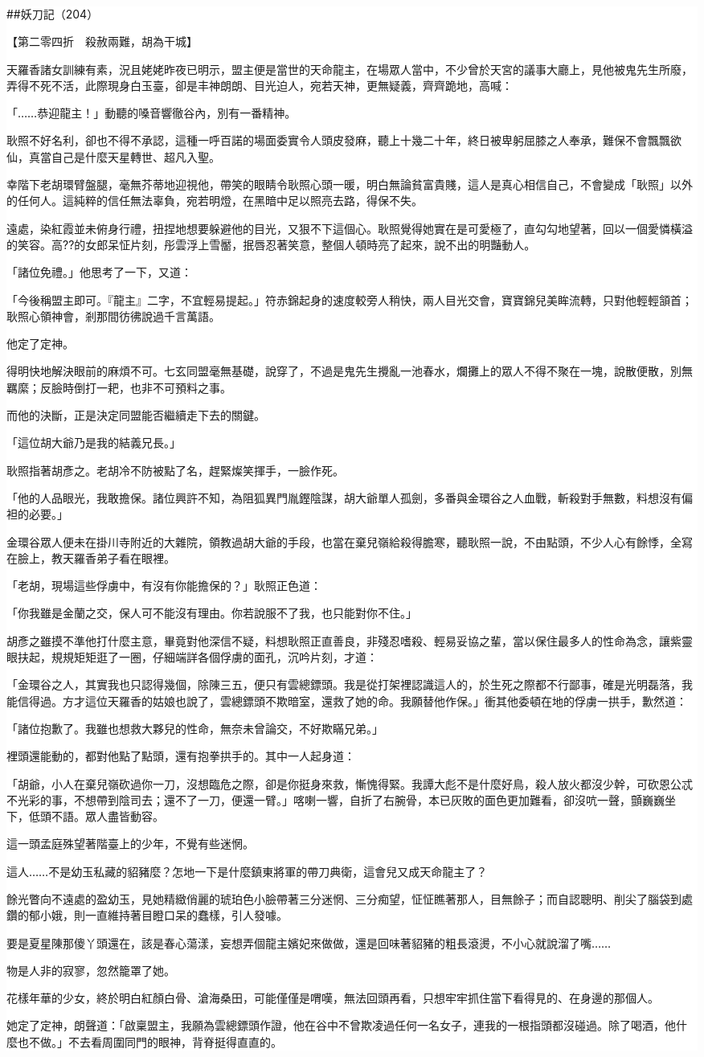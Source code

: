 ##妖刀記（204）


【第二零四折　殺赦兩難，胡為干城】

天羅香諸女訓練有素，況且姥姥昨夜已明示，盟主便是當世的天命龍主，在場眾人當中，不少曾於天宮的議事大廳上，見他被鬼先生所廢，弄得不死不活，此際現身白玉臺，卻是丰神朗朗、目光迫人，宛若天神，更無疑義，齊齊跪地，高喊：

「……恭迎龍主！」動聽的嗓音響徹谷內，別有一番精神。

耿照不好名利，卻也不得不承認，這種一呼百諾的場面委實令人頭皮發麻，聽上十幾二十年，終日被卑躬屈膝之人奉承，難保不會飄飄欲仙，真當自己是什麼天星轉世、超凡入聖。

幸階下老胡環臂盤腿，毫無芥蒂地迎視他，帶笑的眼睛令耿照心頭一暖，明白無論貧富貴賤，這人是真心相信自己，不會變成「耿照」以外的任何人。這純粹的信任無法辜負，宛若明燈，在黑暗中足以照亮去路，得保不失。

遠處，染紅霞並未俯身行禮，扭捏地想要躲避他的目光，又狠不下這個心。耿照覺得她實在是可愛極了，直勾勾地望著，回以一個愛憐橫溢的笑容。高??的女郎呆怔片刻，彤雲浮上雪靨，抿唇忍著笑意，整個人頓時亮了起來，說不出的明豔動人。

「諸位免禮。」他思考了一下，又道：

「今後稱盟主即可。『龍主』二字，不宜輕易提起。」符赤錦起身的速度較旁人稍快，兩人目光交會，寶寶錦兒美眸流轉，只對他輕輕頷首；耿照心領神會，剎那間彷彿說過千言萬語。

他定了定神。

得明快地解決眼前的麻煩不可。七玄同盟毫無基礎，說穿了，不過是鬼先生攪亂一池春水，爛攤上的眾人不得不聚在一塊，說散便散，別無羈縻；反臉時倒打一耙，也非不可預料之事。

而他的決斷，正是決定同盟能否繼續走下去的關鍵。

「這位胡大爺乃是我的結義兄長。」

耿照指著胡彥之。老胡冷不防被點了名，趕緊燦笑揮手，一臉作死。

「他的人品眼光，我敢擔保。諸位興許不知，為阻狐異門胤鏗陰謀，胡大爺單人孤劍，多番與金環谷之人血戰，斬殺對手無數，料想沒有偏袒的必要。」

金環谷眾人便未在掛川寺附近的大雜院，領教過胡大爺的手段，也當在棄兒嶺給殺得膽寒，聽耿照一說，不由點頭，不少人心有餘悸，全寫在臉上，教天羅香弟子看在眼裡。

「老胡，現場這些俘虜中，有沒有你能擔保的？」耿照正色道：

「你我雖是金蘭之交，保人可不能沒有理由。你若說服不了我，也只能對你不住。」

胡彥之雖摸不準他打什麼主意，畢竟對他深信不疑，料想耿照正直善良，非殘忍嗜殺、輕易妥協之輩，當以保住最多人的性命為念，讓紫靈眼扶起，規規矩矩逛了一圈，仔細端詳各個俘虜的面孔，沉吟片刻，才道：

「金環谷之人，其實我也只認得幾個，除陳三五，便只有雲總鏢頭。我是從打架裡認識這人的，於生死之際都不行鄙事，確是光明磊落，我能信得過。方才這位天羅香的姑娘也說了，雲總鏢頭不欺暗室，還救了她的命。我願替他作保。」衝其他委頓在地的俘虜一拱手，歉然道：

「諸位抱歉了。我雖也想救大夥兒的性命，無奈未曾論交，不好欺瞞兄弟。」

裡頭還能動的，都對他點了點頭，還有抱拳拱手的。其中一人起身道：

「胡爺，小人在棄兒嶺砍過你一刀，沒想臨危之際，卻是你挺身來救，慚愧得緊。我譚大彪不是什麼好鳥，殺人放火都沒少幹，可砍恩公忒不光彩的事，不想帶到陰司去；還不了一刀，便還一臂。」喀喇一響，自折了右腕骨，本已灰敗的面色更加難看，卻沒吭一聲，顫巍巍坐下，低頭不語。眾人盡皆動容。

這一頭孟庭殊望著階臺上的少年，不覺有些迷惘。

這人……不是幼玉私藏的貂豬麼？怎地一下是什麼鎮東將軍的帶刀典衛，這會兒又成天命龍主了？

餘光瞥向不遠處的盈幼玉，見她精緻俏麗的琥珀色小臉帶著三分迷惘、三分痴望，怔怔瞧著那人，目無餘子；而自認聰明、削尖了腦袋到處鑽的郁小娥，則一直維持著目瞪口呆的蠢樣，引人發噱。

要是夏星陳那傻丫頭還在，該是春心蕩漾，妄想弄個龍主嬪妃來做做，還是回味著貂豬的粗長滾燙，不小心就說溜了嘴……

物是人非的寂寥，忽然籠罩了她。

花樣年華的少女，終於明白紅顏白骨、滄海桑田，可能僅僅是喟嘆，無法回頭再看，只想牢牢抓住當下看得見的、在身邊的那個人。

她定了定神，朗聲道：「啟稟盟主，我願為雲總鏢頭作證，他在谷中不曾欺凌過任何一名女子，連我的一根指頭都沒碰過。除了喝酒，他什麼也不做。」不去看周圍同門的眼神，背脊挺得直直的。
